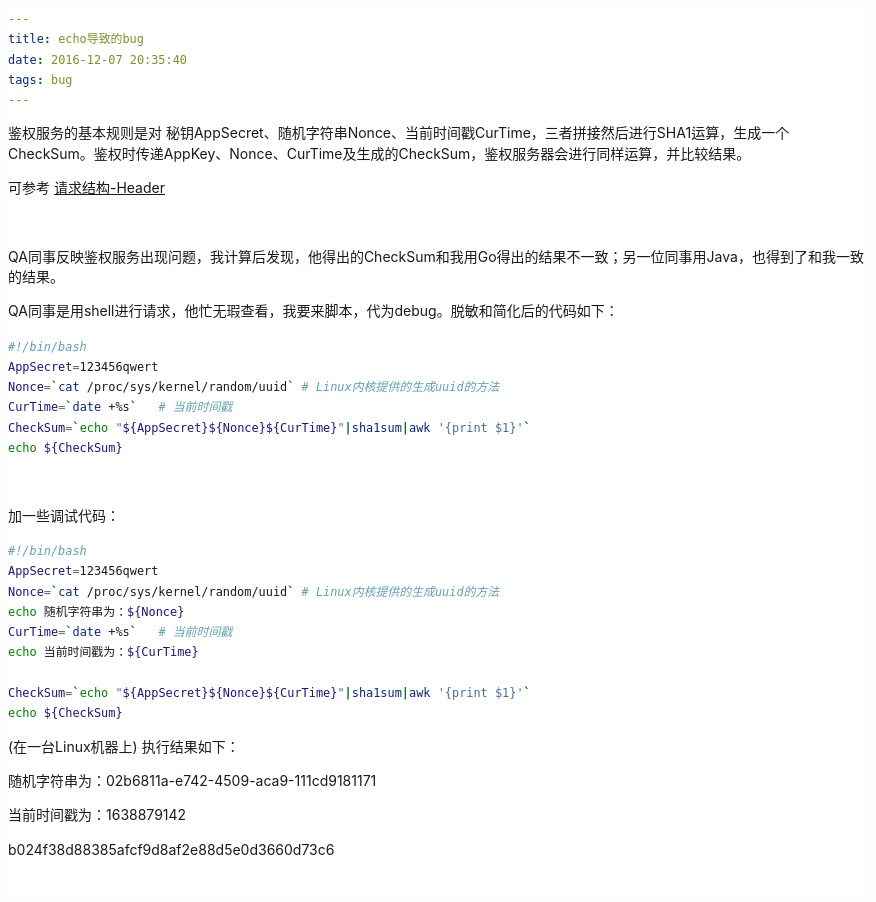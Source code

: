 ```yaml
---
title: echo导致的bug
date: 2016-12-07 20:35:40
tags: bug
---
```




鉴权服务的基本规则是对 秘钥AppSecret、随机字符串Nonce、当前时间戳CurTime，三者拼接然后进行SHA1运算，生成一个CheckSum。鉴权时传递AppKey、Nonce、CurTime及生成的CheckSum，鉴权服务器会进行同样运算，并比较结果。

可参考 [请求结构-Header](https://doc.yunxin.163.com/docs/jcyOTA0ODM/TA5MjEzNTM?platformId=50326)

<br>


QA同事反映鉴权服务出现问题，我计算后发现，他得出的CheckSum和我用Go得出的结果不一致；另一位同事用Java，也得到了和我一致的结果。



QA同事是用shell进行请求，他忙无瑕查看，我要来脚本，代为debug。脱敏和简化后的代码如下：



```sh
#!/bin/bash
AppSecret=123456qwert
Nonce=`cat /proc/sys/kernel/random/uuid` # Linux内核提供的生成uuid的方法
CurTime=`date +%s`   # 当前时间戳
CheckSum=`echo "${AppSecret}${Nonce}${CurTime}"|sha1sum|awk '{print $1}'`
echo ${CheckSum}
```

<br>

加一些调试代码：

```sh
#!/bin/bash
AppSecret=123456qwert
Nonce=`cat /proc/sys/kernel/random/uuid` # Linux内核提供的生成uuid的方法
echo 随机字符串为：${Nonce}
CurTime=`date +%s`   # 当前时间戳
echo 当前时间戳为：${CurTime}

CheckSum=`echo "${AppSecret}${Nonce}${CurTime}"|sha1sum|awk '{print $1}'`
echo ${CheckSum}
```

(在一台Linux机器上) 执行结果如下：

随机字符串为：02b6811a-e742-4509-aca9-111cd9181171

当前时间戳为：1638879142

b024f38d88385afcf9d8af2e88d5e0d3660d73c6



<br>
